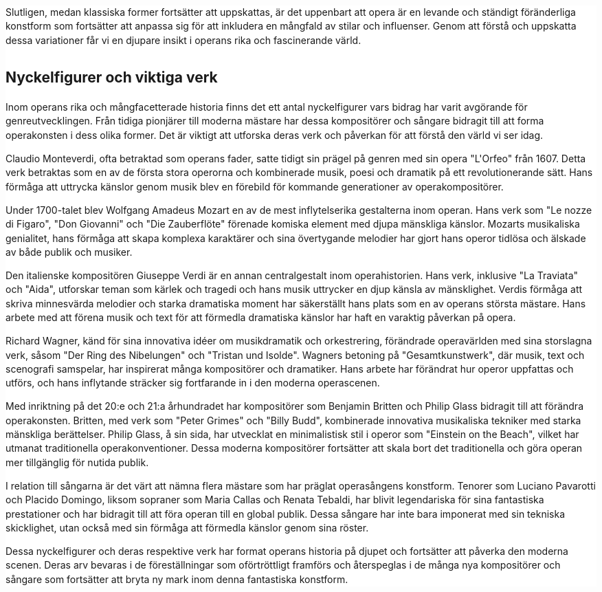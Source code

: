 Slutligen, medan klassiska former fortsätter att uppskattas, är det uppenbart att opera är en levande och ständigt föränderliga konstform som fortsätter att anpassa sig för att inkludera en mångfald av stilar och influenser. Genom att förstå och uppskatta dessa variationer får vi en djupare insikt i operans rika och fascinerande värld.


## Nyckelfigurer och viktiga verk


Inom operans rika och mångfacetterade historia finns det ett antal nyckelfigurer vars bidrag har varit avgörande för genreutvecklingen. Från tidiga pionjärer till moderna mästare har dessa kompositörer och sångare bidragit till att forma operakonsten i dess olika former. Det är viktigt att utforska deras verk och påverkan för att förstå den värld vi ser idag.

Claudio Monteverdi, ofta betraktad som operans fader, satte tidigt sin prägel på genren med sin opera "L'Orfeo" från 1607. Detta verk betraktas som en av de första stora operorna och kombinerade musik, poesi och dramatik på ett revolutionerande sätt. Hans förmåga att uttrycka känslor genom musik blev en förebild för kommande generationer av operakompositörer.

Under 1700-talet blev Wolfgang Amadeus Mozart en av de mest inflytelserika gestalterna inom operan. Hans verk som "Le nozze di Figaro", "Don Giovanni" och "Die Zauberflöte" förenade komiska element med djupa mänskliga känslor. Mozarts musikaliska genialitet, hans förmåga att skapa komplexa karaktärer och sina övertygande melodier har gjort hans operor tidlösa och älskade av både publik och musiker. 

Den italienske kompositören Giuseppe Verdi är en annan centralgestalt inom operahistorien. Hans verk, inklusive "La Traviata" och "Aida", utforskar teman som kärlek och tragedi och hans musik uttrycker en djup känsla av mänsklighet. Verdis förmåga att skriva minnesvärda melodier och starka dramatiska moment har säkerställt hans plats som en av operans största mästare. Hans arbete med att förena musik och text för att förmedla dramatiska känslor har haft en varaktig påverkan på opera.

Richard Wagner, känd för sina innovativa idéer om musikdramatik och orkestrering, förändrade operavärlden med sina storslagna verk, såsom "Der Ring des Nibelungen" och "Tristan und Isolde". Wagners betoning på "Gesamtkunstwerk", där musik, text och scenografi samspelar, har inspirerat många kompositörer och dramatiker. Hans arbete har förändrat hur operor uppfattas och utförs, och hans inflytande sträcker sig fortfarande in i den moderna operascenen.

Med inriktning på det 20:e och 21:a århundradet har kompositörer som Benjamin Britten och Philip Glass bidragit till att förändra operakonsten. Britten, med verk som "Peter Grimes" och "Billy Budd", kombinerade innovativa musikaliska tekniker med starka mänskliga berättelser. Philip Glass, å sin sida, har utvecklat en minimalistisk stil i operor som "Einstein on the Beach", vilket har utmanat traditionella operakonventioner. Dessa moderna kompositörer fortsätter att skala bort det traditionella och göra operan mer tillgänglig för nutida publik.

I relation till sångarna är det värt att nämna flera mästare som har präglat operasångens konstform. Tenorer som Luciano Pavarotti och Placido Domingo, liksom sopraner som Maria Callas och Renata Tebaldi, har blivit legendariska för sina fantastiska prestationer och har bidragit till att föra operan till en global publik. Dessa sångare har inte bara imponerat med sin tekniska skicklighet, utan också med sin förmåga att förmedla känslor genom sina röster.

Dessa nyckelfigurer och deras respektive verk har format operans historia på djupet och fortsätter att påverka den moderna scenen. Deras arv bevaras i de föreställningar som oförtröttligt framförs och återspeglas i de många nya kompositörer och sångare som fortsätter att bryta ny mark inom denna fantastiska konstform.
